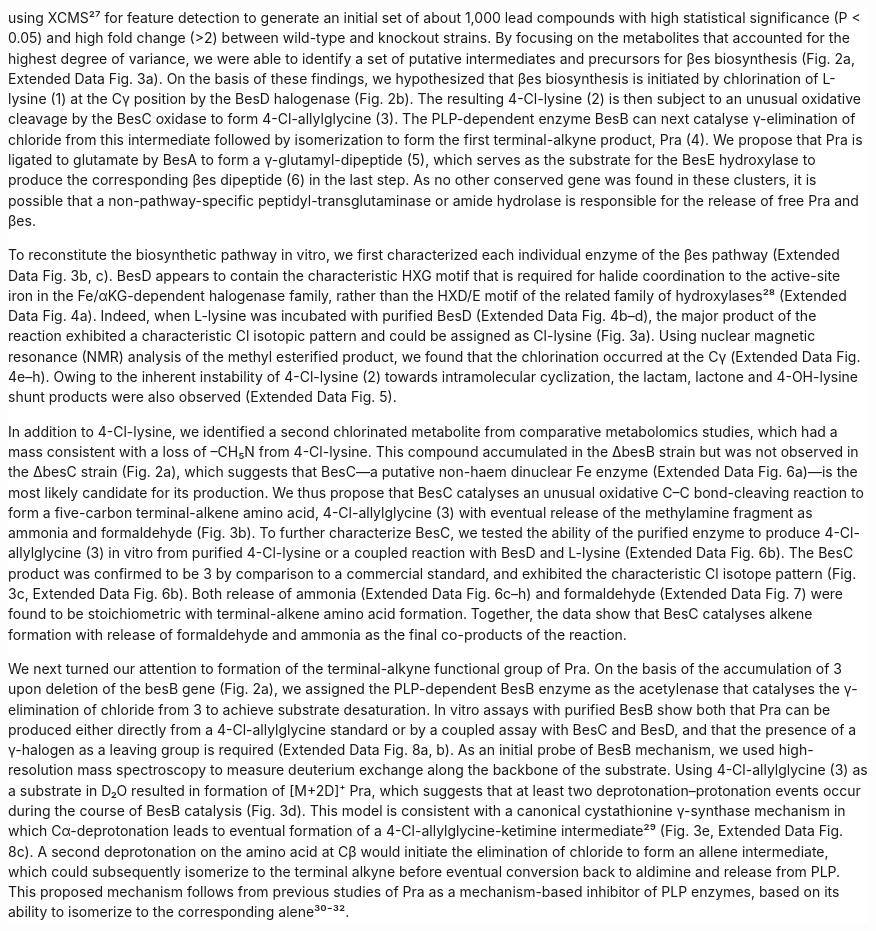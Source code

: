 using XCMS²⁷ for feature detection to generate an initial set of about 1,000 lead compounds with high statistical significance (P < 0.05) and high fold change (>2) between wild-type and knockout strains. By focusing on the metabolites that accounted for the highest degree of variance, we were able to identify a set of putative intermediates and precursors for βes biosynthesis (Fig. 2a, Extended Data Fig. 3a). On the basis of these findings, we hypothesized that βes biosynthesis is initiated by chlorination of L-lysine (1) at the Cγ position by the BesD halogenase (Fig. 2b). The resulting 4-Cl-lysine (2) is then subject to an unusual oxidative cleavage by the BesC oxidase to form 4-Cl-allylglycine (3). The PLP-dependent enzyme BesB can next catalyse γ-elimination of chloride from this intermediate followed by isomerization to form the first terminal-alkyne product, Pra (4). We propose that Pra is ligated to glutamate by BesA to form a γ-glutamyl-dipeptide (5), which serves as the substrate for the BesE hydroxylase to produce the corresponding βes dipeptide (6) in the last step. As no other conserved gene was found in these clusters, it is possible that a non-pathway-specific peptidyl-transglutaminase or amide hydrolase is responsible for the release of free Pra and βes.

To reconstitute the biosynthetic pathway in vitro, we first characterized each individual enzyme of the βes pathway (Extended Data Fig. 3b, c). BesD appears to contain the characteristic HXG motif that is required for halide coordination to the active-site iron in the Fe/αKG-dependent halogenase family, rather than the HXD/E motif of the related family of hydroxylases²⁸ (Extended Data Fig. 4a). Indeed, when L-lysine was incubated with purified BesD (Extended Data Fig. 4b–d), the major product of the reaction exhibited a characteristic Cl isotopic pattern and could be assigned as Cl-lysine (Fig. 3a). Using nuclear magnetic resonance (NMR) analysis of the methyl esterified product, we found that the chlorination occurred at the Cγ (Extended Data Fig. 4e–h). Owing to the inherent instability of 4-Cl-lysine (2) towards intramolecular cyclization, the lactam, lactone and 4-OH-lysine shunt products were also observed (Extended Data Fig. 5).

In addition to 4-Cl-lysine, we identified a second chlorinated metabolite from comparative metabolomics studies, which had a mass consistent with a loss of –CH₅N from 4-Cl-lysine. This compound accumulated in the ΔbesB strain but was not observed in the ΔbesC strain (Fig. 2a), which suggests that BesC—a putative non-haem dinuclear Fe enzyme (Extended Data Fig. 6a)—is the most likely candidate for its production. We thus propose that BesC catalyses an unusual oxidative C–C bond-cleaving reaction to form a five-carbon terminal-alkene amino acid, 4-Cl-allylglycine (3) with eventual release of the methylamine fragment as ammonia and formaldehyde (Fig. 3b). To further characterize BesC, we tested the ability of the purified enzyme to produce 4-Cl-allylglycine (3) in vitro from purified 4-Cl-lysine or a coupled reaction with BesD and L-lysine (Extended Data Fig. 6b). The BesC product was confirmed to be 3 by comparison to a commercial standard, and exhibited the characteristic Cl isotope pattern (Fig. 3c, Extended Data Fig. 6b). Both release of ammonia (Extended Data Fig. 6c–h) and formaldehyde (Extended Data Fig. 7) were found to be stoichiometric with terminal-alkene amino acid formation. Together, the data show that BesC catalyses alkene formation with release of formaldehyde and ammonia as the final co-products of the reaction.

We next turned our attention to formation of the terminal-alkyne functional group of Pra. On the basis of the accumulation of 3 upon deletion of the besB gene (Fig. 2a), we assigned the PLP-dependent BesB enzyme as the acetylenase that catalyses the γ-elimination of chloride from 3 to achieve substrate desaturation. In vitro assays with purified BesB show both that Pra can be produced either directly from a 4-Cl-allylglycine standard or by a coupled assay with BesC and BesD, and that the presence of a γ-halogen as a leaving group is required (Extended Data Fig. 8a, b). As an initial probe of BesB mechanism, we used high-resolution mass spectroscopy to measure deuterium exchange along the backbone of the substrate. Using 4-Cl-allylglycine (3) as a substrate in D₂O resulted in formation of [M+2D]⁺ Pra, which suggests that at least two deprotonation–protonation events occur during the course of BesB catalysis (Fig. 3d). This model is consistent with a canonical cystathionine γ-synthase mechanism in which Cα-deprotonation leads to eventual formation of a 4-Cl-allylglycine-ketimine intermediate²⁹ (Fig. 3e, Extended Data Fig. 8c). A second deprotonation on the amino acid at Cβ would initiate the elimination of chloride to form an allene intermediate, which could subsequently isomerize to the terminal alkyne before eventual conversion back to aldimine and release from PLP. This proposed mechanism follows from previous studies of Pra as a mechanism-based inhibitor of PLP enzymes, based on its ability to isomerize to the corresponding alene³⁰⁻³².
